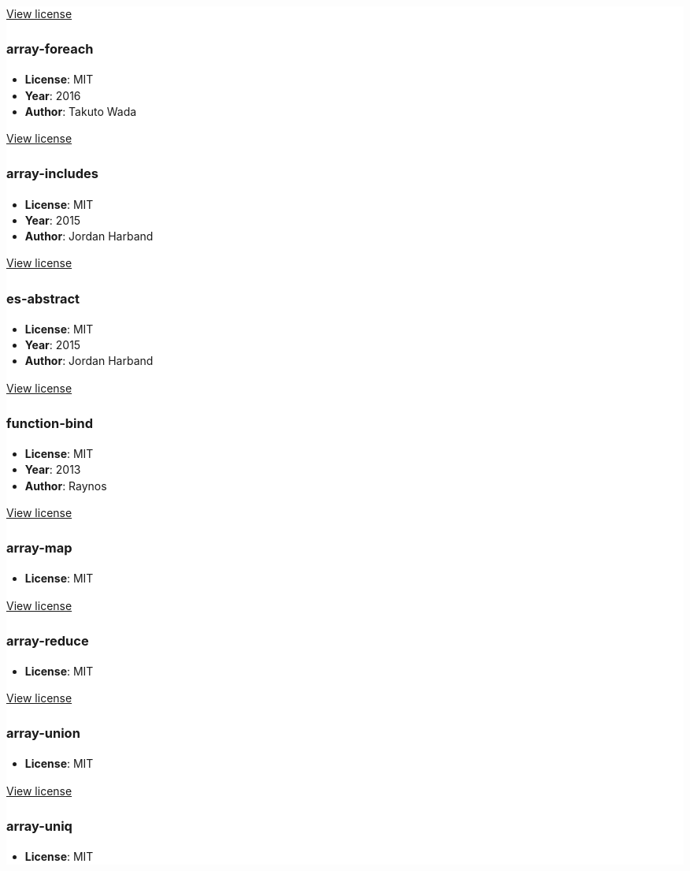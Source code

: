 [View license](node_modules/array-find-index/license)

### array-foreach

 - **License**: MIT
 - **Year**:    2016
 - **Author**:  Takuto Wada

[View license](node_modules/array-foreach/MIT-LICENSE)

### array-includes

 - **License**: MIT
 - **Year**:    2015
 - **Author**:  Jordan Harband

[View license](node_modules/array-includes/LICENSE)

### es-abstract

 - **License**: MIT
 - **Year**:    2015
 - **Author**:  Jordan Harband

[View license](node_modules/array-includes/node_modules/es-abstract/LICENSE)

### function-bind

 - **License**: MIT
 - **Year**:    2013
 - **Author**:  Raynos

[View license](node_modules/array-includes/node_modules/function-bind/LICENSE)

### array-map

 - **License**: MIT

[View license](node_modules/array-map/LICENSE)

### array-reduce

 - **License**: MIT

[View license](node_modules/array-reduce/LICENSE)

### array-union

 - **License**: MIT

[View license](node_modules/array-union/license)

### array-uniq

 - **License**: MIT
